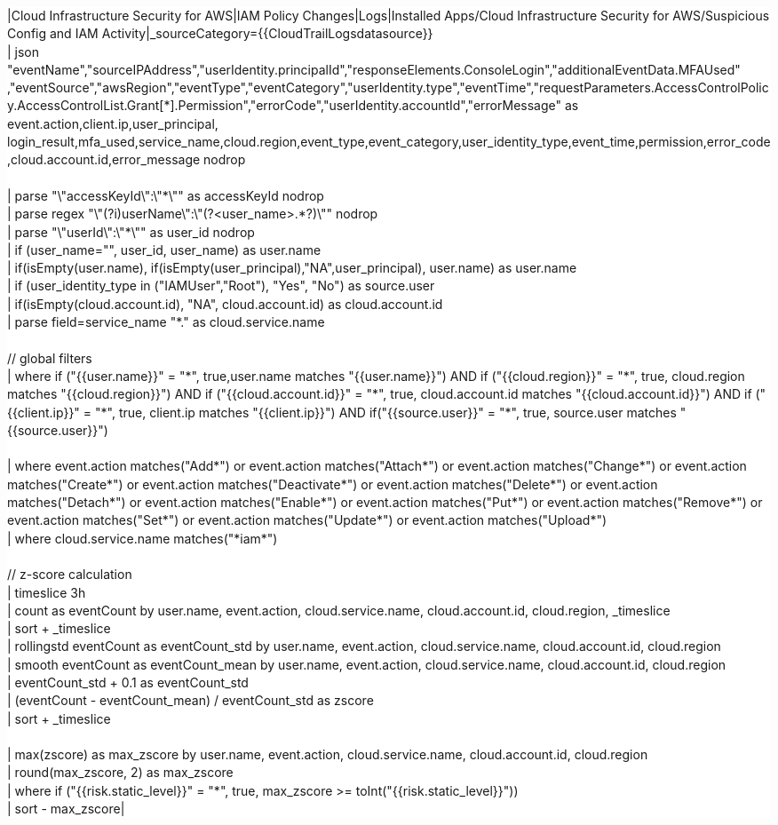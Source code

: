 |Cloud Infrastructure Security for AWS|IAM Policy Changes|Logs|Installed Apps/Cloud Infrastructure Security for AWS/Suspicious Config and IAM Activity|\_sourceCategory={{CloudTrailLogsdatasource}}  <br />\| json "eventName","sourceIPAddress","userIdentity.principalId","responseElements.ConsoleLogin","additionalEventData.MFAUsed" ,"eventSource","awsRegion","eventType","eventCategory","userIdentity.type","eventTime","requestParameters.AccessControlPolicy.AccessControlList.Grant[\*].Permission","errorCode","userIdentity.accountId","errorMessage" as event.action,client.ip,user\_principal, login\_result,mfa\_used,service\_name,cloud.region,event\_type,event\_category,user\_identity\_type,event\_time,permission,error\_code,cloud.account.id,error\_message nodrop<br /><br />\| parse "\\"accessKeyId\\":\\"\*\\"" as accessKeyId nodrop<br />\| parse regex "\\"(?i)userName\\":\\"(?\<user\_name\>.\*?)\\"" nodrop<br />\| parse "\\"userId\\":\\"\*\\"" as user\_id nodrop<br />\| if (user\_name="", user\_id, user\_name) as user.name<br />\| if(isEmpty(user.name), if(isEmpty(user\_principal),"NA",user\_principal), user.name) as user.name<br />\| if (user\_identity\_type in ("IAMUser","Root"), "Yes", "No") as source.user<br />\| if(isEmpty(cloud.account.id), "NA", cloud.account.id) as cloud.account.id<br />\| parse field=service\_name "\*." as cloud.service.name<br /><br />// global filters<br />\| where if ("{{user.name}}" = "\*", true,user.name matches "{{user.name}}") AND if ("{{cloud.region}}" = "\*", true, cloud.region matches "{{cloud.region}}") AND if ("{{cloud.account.id}}" = "\*", true, cloud.account.id matches "{{cloud.account.id}}") AND if ("{{client.ip}}" = "\*", true, client.ip matches "{{client.ip}}") AND if("{{source.user}}" = "\*", true, source.user matches "{{source.user}}")<br /><br />\| where event.action matches("Add\*") or event.action matches("Attach\*") or event.action matches("Change\*") or event.action matches("Create\*") or event.action matches("Deactivate\*") or event.action matches("Delete\*") or event.action matches("Detach\*") or event.action matches("Enable\*") or event.action matches("Put\*") or event.action matches("Remove\*") or event.action matches("Set\*") or event.action matches("Update\*") or event.action matches("Upload\*")<br />\| where cloud.service.name matches("\*iam\*")<br /><br />// z-score calculation<br />\| timeslice 3h<br />\| count as eventCount by user.name, event.action, cloud.service.name, cloud.account.id, cloud.region, \_timeslice<br />\| sort + \_timeslice<br />\| rollingstd eventCount as eventCount\_std by user.name, event.action, cloud.service.name, cloud.account.id, cloud.region<br />\| smooth eventCount as eventCount\_mean by user.name, event.action, cloud.service.name, cloud.account.id, cloud.region<br />\| eventCount\_std + 0.1 as eventCount\_std<br />\| (eventCount - eventCount\_mean) / eventCount\_std as zscore<br />\| sort + \_timeslice<br /><br />\| max(zscore) as max\_zscore by user.name, event.action, cloud.service.name, cloud.account.id, cloud.region<br />\| round(max\_zscore, 2) as max\_zscore<br />\| where if ("{{risk.static\_level}}" = "\*", true, max\_zscore \>= toInt("{{risk.static\_level}}"))<br />\| sort - max\_zscore|